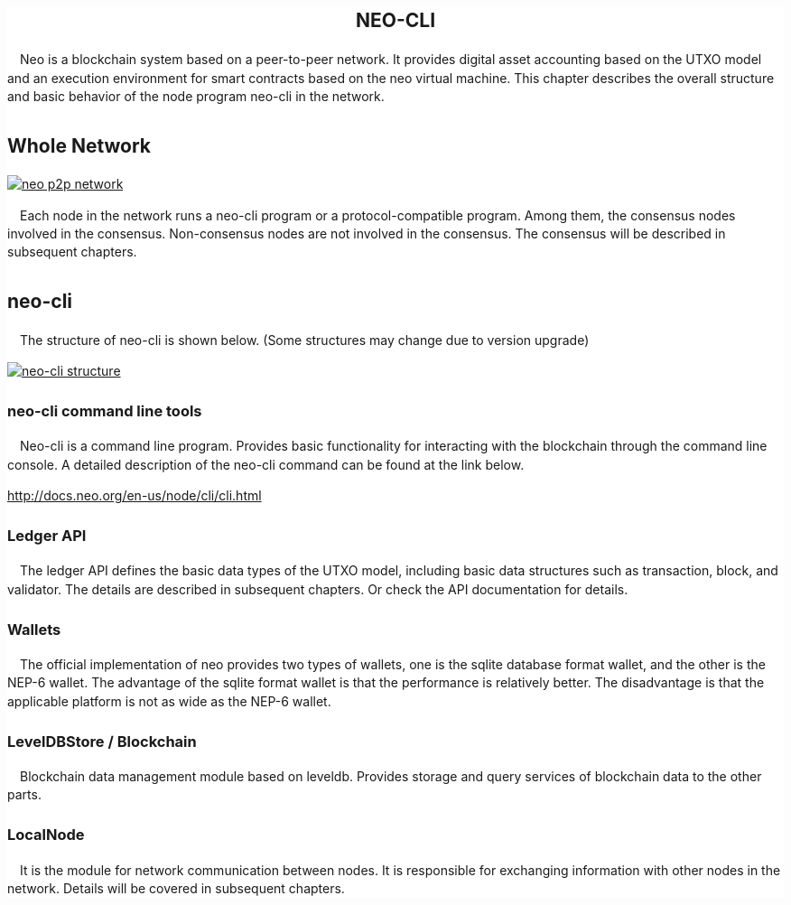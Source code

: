 <center><h2> NEO-CLI </h2></center>

　Neo is a blockchain system based on a peer-to-peer network. It provides digital asset accounting based on the UTXO model and an execution environment for smart contracts based on the neo virtual machine. This chapter describes the overall structure and basic behavior of the node program neo-cli in the network.

## Whole Network

[![neo p2p network](../images/neo_cli_structure/neo-p2p-network.png)](../images/neo_cli_structure/neo-p2p-network.png)

　Each node in the network runs a neo-cli program or a protocol-compatible program. Among them, the consensus nodes involved in the consensus. Non-consensus nodes are not involved in the consensus. The consensus will be described in subsequent chapters.

## neo-cli

　The structure of neo-cli is shown below. (Some structures may change due to version upgrade)

[![neo-cli structure](../images/neo_cli_structure/neo-cli.png)](../images/neo_cli_structure/neo-cli.png)

### neo-cli command line tools
　Neo-cli is a command line program. Provides basic functionality for interacting with the blockchain through the command line console. A detailed description of the neo-cli command can be found at the link below.

<http://docs.neo.org/en-us/node/cli/cli.html>


### Ledger API

　The ledger API defines the basic data types of the UTXO model, including basic data structures such as transaction, block, and validator. The details are described in subsequent chapters. Or check the API documentation for details.

### Wallets

　The official implementation of neo provides two types of wallets, one is the sqlite database format wallet, and the other is the NEP-6 wallet. The advantage of the sqlite format wallet is that the performance is relatively better. The disadvantage is that the applicable platform is not as wide as the NEP-6 wallet.

### LevelDBStore / Blockchain

　Blockchain data management module based on leveldb. Provides storage and query services of blockchain data to the other parts.

### LocalNode

　It is the module for network communication between nodes. It is responsible for exchanging information with other nodes in the network. Details will be covered in subsequent chapters.
